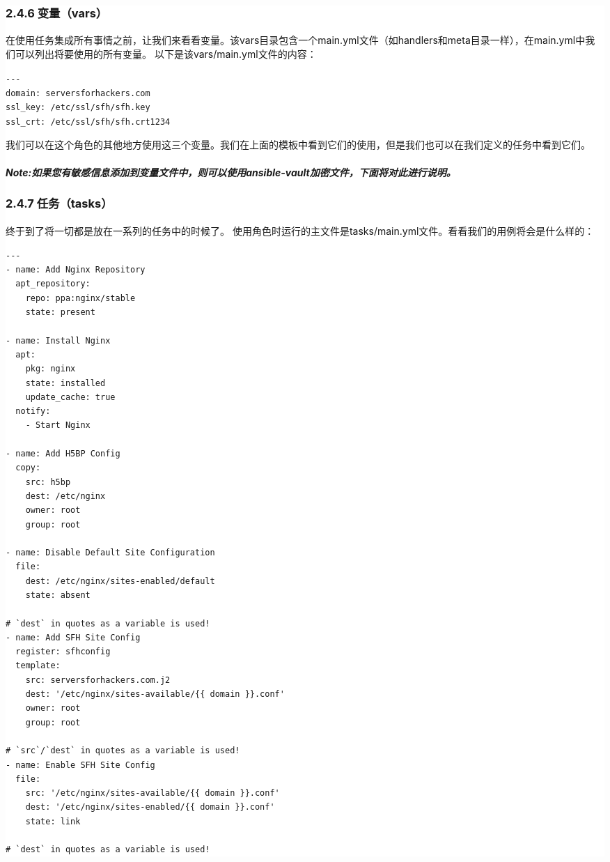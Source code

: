 ### 2.4.6 变量（vars）

在使用任务集成所有事情之前，让我们来看看变量。该vars目录包含一个main.yml文件（如handlers和meta目录一样），在main.yml中我们可以列出将要使用的所有变量。
以下是该vars/main.yml文件的内容：

```
---
domain: serversforhackers.com
ssl_key: /etc/ssl/sfh/sfh.key
ssl_crt: /etc/ssl/sfh/sfh.crt1234
```

我们可以在这个角色的其他地方使用这三个变量。我们在上面的模板中看到它们的使用，但是我们也可以在我们定义的任务中看到它们。

##### Note:如果您有敏感信息添加到变量文件中，则可以使用ansible-vault加密文件，下面将对此进行说明。

### 2.4.7 任务（tasks）

终于到了将一切都是放在一系列的任务中的时候了。
使用角色时运行的主文件是tasks/main.yml文件。看看我们的用例将会是什么样的：

```
---
- name: Add Nginx Repository
  apt_repository:
    repo: ppa:nginx/stable
    state: present

- name: Install Nginx
  apt:
    pkg: nginx
    state: installed
    update_cache: true
  notify:
    - Start Nginx

- name: Add H5BP Config
  copy:
    src: h5bp
    dest: /etc/nginx
    owner: root
    group: root

- name: Disable Default Site Configuration
  file:
    dest: /etc/nginx/sites-enabled/default
    state: absent

# `dest` in quotes as a variable is used!
- name: Add SFH Site Config
  register: sfhconfig
  template:
    src: serversforhackers.com.j2
    dest: '/etc/nginx/sites-available/{{ domain }}.conf' 
    owner: root
    group: root

# `src`/`dest` in quotes as a variable is used!
- name: Enable SFH Site Config
  file:
    src: '/etc/nginx/sites-available/{{ domain }}.conf'
    dest: '/etc/nginx/sites-enabled/{{ domain }}.conf'
    state: link

# `dest` in quotes as a variable is used!
```